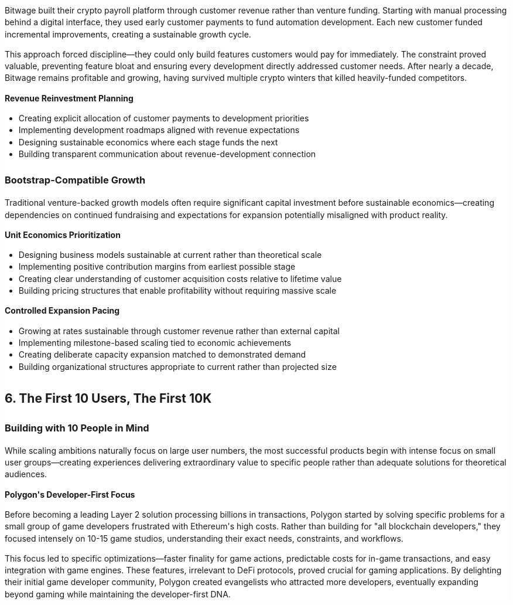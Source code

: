 Bitwage built their crypto payroll platform through customer revenue rather than venture funding. Starting with manual processing behind a digital interface, they used early customer payments to fund automation development. Each new customer funded incremental improvements, creating a sustainable growth cycle.

This approach forced discipline—they could only build features customers would pay for immediately. The constraint proved valuable, preventing feature bloat and ensuring every development directly addressed customer needs. After nearly a decade, Bitwage remains profitable and growing, having survived multiple crypto winters that killed heavily-funded competitors.

**Revenue Reinvestment Planning**
- Creating explicit allocation of customer payments to development priorities
- Implementing development roadmaps aligned with revenue expectations
- Designing sustainable economics where each stage funds the next
- Building transparent communication about revenue-development connection

### Bootstrap-Compatible Growth

Traditional venture-backed growth models often require significant capital investment before sustainable economics—creating dependencies on continued fundraising and expectations for expansion potentially misaligned with product reality.

**Unit Economics Prioritization**
- Designing business models sustainable at current rather than theoretical scale
- Implementing positive contribution margins from earliest possible stage
- Creating clear understanding of customer acquisition costs relative to lifetime value
- Building pricing structures that enable profitability without requiring massive scale

**Controlled Expansion Pacing**
- Growing at rates sustainable through customer revenue rather than external capital
- Implementing milestone-based scaling tied to economic achievements
- Creating deliberate capacity expansion matched to demonstrated demand
- Building organizational structures appropriate to current rather than projected size

## 6. The First 10 Users, The First 10K

### Building with 10 People in Mind

While scaling ambitions naturally focus on large user numbers, the most successful products begin with intense focus on small user groups—creating experiences delivering extraordinary value to specific people rather than adequate solutions for theoretical audiences.

**Polygon's Developer-First Focus**

Before becoming a leading Layer 2 solution processing billions in transactions, Polygon started by solving specific problems for a small group of game developers frustrated with Ethereum's high costs. Rather than building for "all blockchain developers," they focused intensely on 10-15 game studios, understanding their exact needs, constraints, and workflows.

This focus led to specific optimizations—faster finality for game actions, predictable costs for in-game transactions, and easy integration with game engines. These features, irrelevant to DeFi protocols, proved crucial for gaming applications. By delighting their initial game developer community, Polygon created evangelists who attracted more developers, eventually expanding beyond gaming while maintaining the developer-first DNA.
